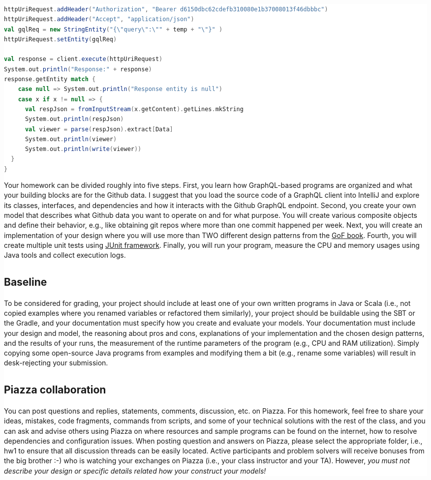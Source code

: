 ```scala
httpUriRequest.addHeader("Authorization", "Bearer d6150dbc62cdefb310080e1b37008013f46dbbbc")
httpUriRequest.addHeader("Accept", "application/json")
val gqlReq = new StringEntity("{\"query\":\"" + temp + "\"}" )
httpUriRequest.setEntity(gqlReq)

val response = client.execute(httpUriRequest)
System.out.println("Response:" + response)
response.getEntity match {
    case null => System.out.println("Response entity is null")
    case x if x != null => {
      val respJson = fromInputStream(x.getContent).getLines.mkString
      System.out.println(respJson)
      val viewer = parse(respJson).extract[Data]
      System.out.println(viewer)
      System.out.println(write(viewer))
  }
}
```

Your homework can be divided roughly into five steps. First, you learn how GraphQL-based programs are organized and what your building blocks are for the Github data. I suggest that you load the source code of a GraphQL client into IntelliJ and explore its classes, interfaces, and dependencies and how it interacts with the Github GraphQL endpoint. Second, you create your own model that describes what Github data you want to operate on and for what purpose. You will create various composite objects and define their behavior, e.g., like obtaining git repos where more than one commit happened per week. Next, you will create an implementation of your design where you will use more than TWO different design patterns from the [GoF book](http://wiki.c2.com/?DesignPatternsBook). Fourth, you will create multiple unit tests using [JUnit framework](https://junit.org/junit5/). Finally, you will run your program, measure the CPU and memory usages using Java tools and collect execution logs. 

## Baseline
To be considered for grading, your project should include at least one of your own written programs in Java or Scala (i.e., not copied examples where you renamed variables or refactored them similarly), your project should be buildable using the SBT or the Gradle, and your documentation must specify how you create and evaluate your models. Your documentation must include your design and model, the reasoning about pros and cons, explanations of your implementation and the chosen design patterns, and the results of your runs, the measurement of the runtime parameters of the program (e.g., CPU and RAM utilization). Simply copying some open-source Java programs from examples and modifying them a bit (e.g., rename some variables) will result in desk-rejecting your submission.

## Piazza collaboration
You can post questions and replies, statements, comments, discussion, etc. on Piazza. For this homework, feel free to share your ideas, mistakes, code fragments, commands from scripts, and some of your technical solutions with the rest of the class, and you can ask and advise others using Piazza on where resources and sample programs can be found on the internet, how to resolve dependencies and configuration issues. When posting question and answers on Piazza, please select the appropriate folder, i.e., hw1 to ensure that all discussion threads can be easily located. Active participants and problem solvers will receive bonuses from the big brother :-) who is watching your exchanges on Piazza (i.e., your class instructor and your TA). However, *you must not describe your design or specific details related how your construct your models!*
